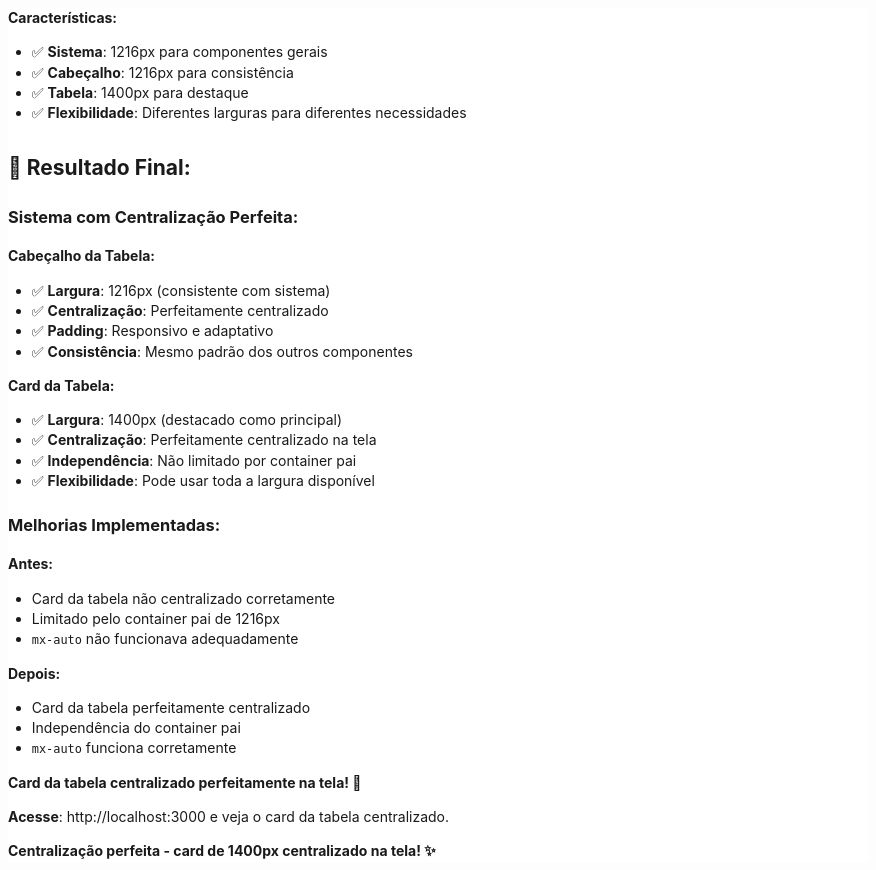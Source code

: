 **Características:**
- ✅ **Sistema**: 1216px para componentes gerais
- ✅ **Cabeçalho**: 1216px para consistência
- ✅ **Tabela**: 1400px para destaque
- ✅ **Flexibilidade**: Diferentes larguras para diferentes necessidades

## 🎯 Resultado Final:

### **Sistema com Centralização Perfeita:**

**Cabeçalho da Tabela:**
- ✅ **Largura**: 1216px (consistente com sistema)
- ✅ **Centralização**: Perfeitamente centralizado
- ✅ **Padding**: Responsivo e adaptativo
- ✅ **Consistência**: Mesmo padrão dos outros componentes

**Card da Tabela:**
- ✅ **Largura**: 1400px (destacado como principal)
- ✅ **Centralização**: Perfeitamente centralizado na tela
- ✅ **Independência**: Não limitado por container pai
- ✅ **Flexibilidade**: Pode usar toda a largura disponível

### **Melhorias Implementadas:**

**Antes:**
- Card da tabela não centralizado corretamente
- Limitado pelo container pai de 1216px
- `mx-auto` não funcionava adequadamente

**Depois:**
- Card da tabela perfeitamente centralizado
- Independência do container pai
- `mx-auto` funciona corretamente

**Card da tabela centralizado perfeitamente na tela! 🎉**

**Acesse**: http://localhost:3000 e veja o card da tabela centralizado.

**Centralização perfeita - card de 1400px centralizado na tela! ✨**













